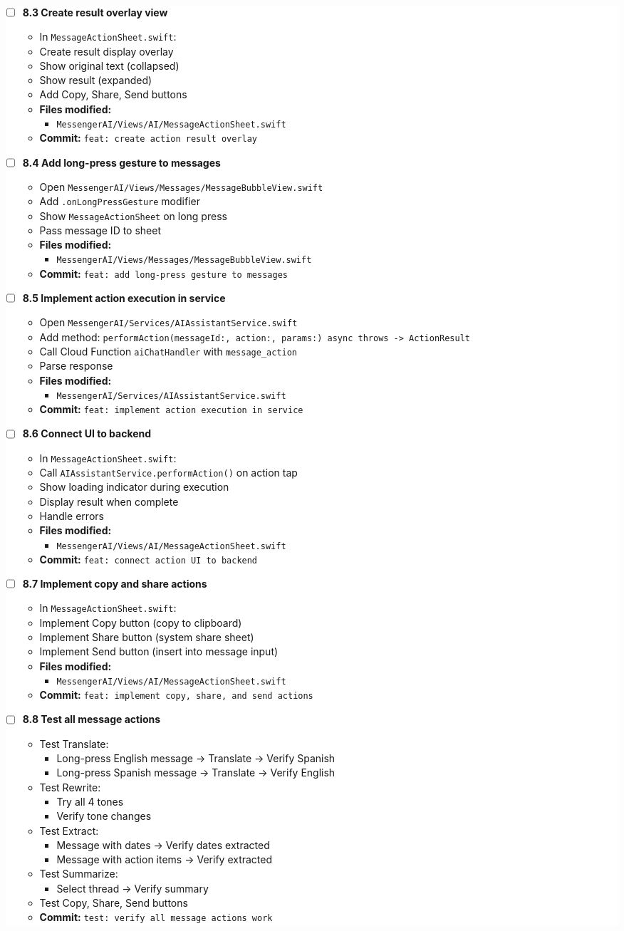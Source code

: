 - [ ] **8.3 Create result overlay view**
  - In `MessageActionSheet.swift`:
  - Create result display overlay
  - Show original text (collapsed)
  - Show result (expanded)
  - Add Copy, Share, Send buttons
  - **Files modified:**
    - `MessengerAI/Views/AI/MessageActionSheet.swift`
  - **Commit:** `feat: create action result overlay`

- [ ] **8.4 Add long-press gesture to messages**
  - Open `MessengerAI/Views/Messages/MessageBubbleView.swift`
  - Add `.onLongPressGesture` modifier
  - Show `MessageActionSheet` on long press
  - Pass message ID to sheet
  - **Files modified:**
    - `MessengerAI/Views/Messages/MessageBubbleView.swift`
  - **Commit:** `feat: add long-press gesture to messages`

- [ ] **8.5 Implement action execution in service**
  - Open `MessengerAI/Services/AIAssistantService.swift`
  - Add method: `performAction(messageId:, action:, params:) async throws -> ActionResult`
  - Call Cloud Function `aiChatHandler` with `message_action`
  - Parse response
  - **Files modified:**
    - `MessengerAI/Services/AIAssistantService.swift`
  - **Commit:** `feat: implement action execution in service`

- [ ] **8.6 Connect UI to backend**
  - In `MessageActionSheet.swift`:
  - Call `AIAssistantService.performAction()` on action tap
  - Show loading indicator during execution
  - Display result when complete
  - Handle errors
  - **Files modified:**
    - `MessengerAI/Views/AI/MessageActionSheet.swift`
  - **Commit:** `feat: connect action UI to backend`

- [ ] **8.7 Implement copy and share actions**
  - In `MessageActionSheet.swift`:
  - Implement Copy button (copy to clipboard)
  - Implement Share button (system share sheet)
  - Implement Send button (insert into message input)
  - **Files modified:**
    - `MessengerAI/Views/AI/MessageActionSheet.swift`
  - **Commit:** `feat: implement copy, share, and send actions`

- [ ] **8.8 Test all message actions**
  - Test Translate:
    - Long-press English message → Translate → Verify Spanish
    - Long-press Spanish message → Translate → Verify English
  - Test Rewrite:
    - Try all 4 tones
    - Verify tone changes
  - Test Extract:
    - Message with dates → Verify dates extracted
    - Message with action items → Verify extracted
  - Test Summarize:
    - Select thread → Verify summary
  - Test Copy, Share, Send buttons
  - **Commit:** `test: verify all message actions work`
